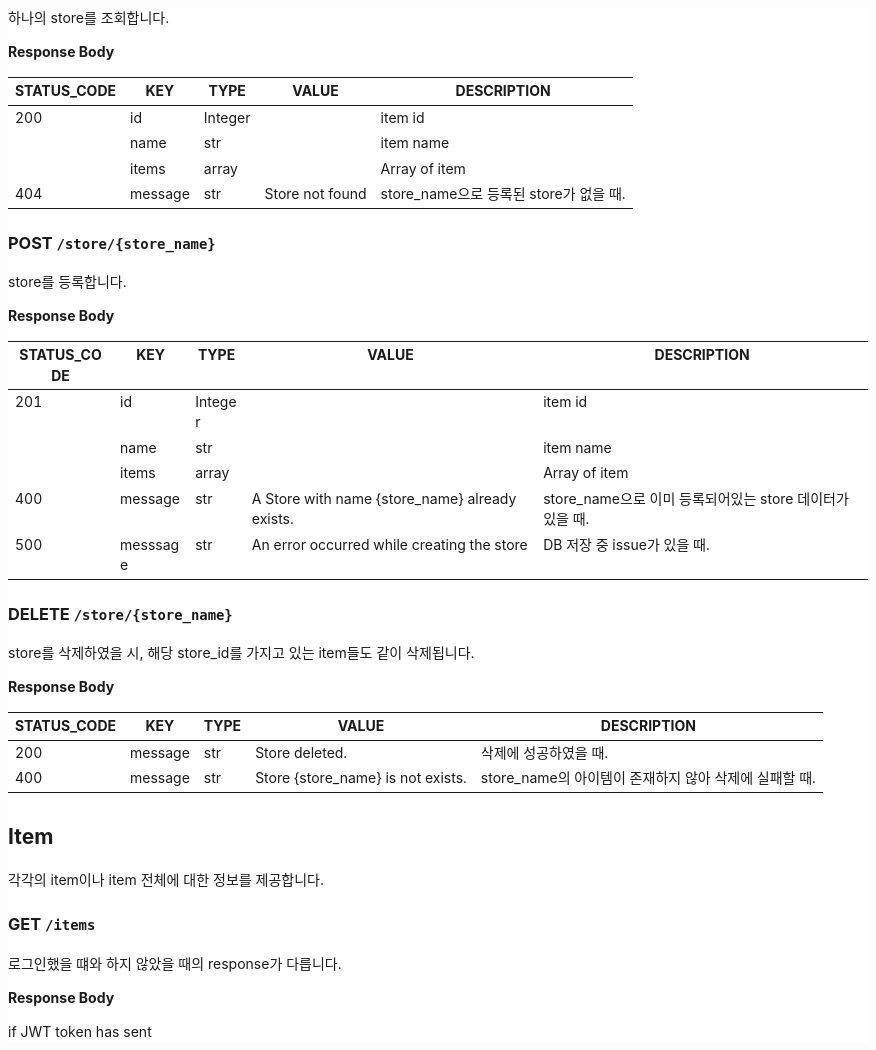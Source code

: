 하나의 store를 조회합니다.

**Response Body**

| STATUS_CODE | KEY     | TYPE    | VALUE           | DESCRIPTION                            |
| ----------- | ------- | ------- | --------------- | -------------------------------------- |
| 200         | id      | Integer |                 | item id                                |
|             | name    | str     |                 | item name                              |
|             | items   | array   |                 | Array of item                          |
| 404         | message | str     | Store not found | store_name으로 등록된 store가 없을 때. |

### POST `/store/{store_name}`

store를 등록합니다.

**Response Body**

| STATUS_CODE | KEY      | TYPE    | VALUE                                          | DESCRIPTION                                              |
| ----------- | -------- | ------- | ---------------------------------------------- | -------------------------------------------------------- |
| 201         | id       | Integer |                                                | item id                                                  |
|             | name     | str     |                                                | item name                                                |
|             | items    | array   |                                                | Array of item                                            |
| 400         | message  | str     | A Store with name {store_name} already exists. | store_name으로 이미 등록되어있는 store 데이터가 있을 때. |
| 500         | messsage | str     | An error occurred while creating the store     | DB 저장 중 issue가 있을 때.                              |

### DELETE `/store/{store_name}`

store를 삭제하였을 시, 해당 store_id를 가지고 있는 item들도 같이 삭제됩니다.

**Response Body**

| STATUS_CODE | KEY     | TYPE | VALUE                             | DESCRIPTION                                           |
| ----------- | ------- | ---- | --------------------------------- | ----------------------------------------------------- |
| 200         | message | str  | Store deleted.                    | 삭제에 성공하였을 때.                                 |
| 400         | message | str  | Store {store_name} is not exists. | store_name의 아이템이 존재하지 않아 삭제에 실패할 때. |    

  
  
## Item

각각의 item이나 item 전체에 대한 정보를 제공합니다.

### GET `/items`

로그인했을 떄와 하지 않았을 때의 response가 다릅니다.

**Response Body**

if JWT token has sent
